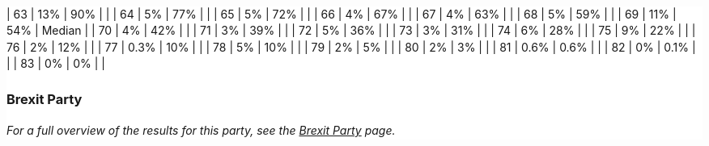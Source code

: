 | 63 | 13% | 90% |  |
| 64 | 5% | 77% |  |
| 65 | 5% | 72% |  |
| 66 | 4% | 67% |  |
| 67 | 4% | 63% |  |
| 68 | 5% | 59% |  |
| 69 | 11% | 54% | Median |
| 70 | 4% | 42% |  |
| 71 | 3% | 39% |  |
| 72 | 5% | 36% |  |
| 73 | 3% | 31% |  |
| 74 | 6% | 28% |  |
| 75 | 9% | 22% |  |
| 76 | 2% | 12% |  |
| 77 | 0.3% | 10% |  |
| 78 | 5% | 10% |  |
| 79 | 2% | 5% |  |
| 80 | 2% | 3% |  |
| 81 | 0.6% | 0.6% |  |
| 82 | 0% | 0.1% |  |
| 83 | 0% | 0% |  |

### Brexit Party

*For a full overview of the results for this party, see the [Brexit Party](party-brexitparty.html) page.*
